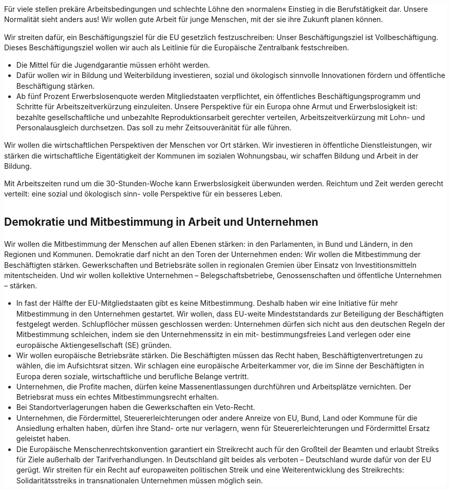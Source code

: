 Für viele stellen prekäre Arbeitsbedingungen und schlechte Löhne den »normalen« Einstieg in die Berufstätigkeit dar. Unsere Normalität sieht anders aus! Wir wollen gute Arbeit für junge Menschen, mit der sie ihre Zukunft planen können.

Wir streiten dafür, ein Beschäftigungsziel für die EU gesetzlich festzuschreiben: Unser Beschäftigungsziel ist Vollbeschäftigung. Dieses Beschäftigungsziel wollen wir auch als Leitlinie für die Europäische Zentralbank festschreiben.

- Die Mittel für die Jugendgarantie müssen erhöht werden.
- Dafür wollen wir in Bildung und Weiterbildung investieren, sozial und ökologisch sinnvolle Innovationen fördern und öffentliche Beschäftigung stärken.
- Ab fünf Prozent Erwerbslosenquote werden Mitgliedstaaten verpflichtet, ein öffentliches Beschäftigungsprogramm und Schritte für Arbeitszeitverkürzung einzuleiten. Unsere Perspektive für ein Europa ohne Armut und Erwerbslosigkeit ist: bezahlte gesellschaftliche und unbezahlte Reproduktionsarbeit gerechter verteilen, Arbeitszeitverkürzung mit Lohn- und Personalausgleich durchsetzen. Das soll zu mehr Zeitsouveränität für alle führen.

Wir wollen die wirtschaftlichen Perspektiven der Menschen vor Ort stärken. Wir investieren in öffentliche Dienstleistungen, wir stärken die wirtschaftliche Eigentätigkeit der Kommunen im sozialen Wohnungsbau, wir schaffen Bildung und Arbeit in der Bildung.

Mit Arbeitszeiten rund um die 30-Stunden-Woche kann Erwerbslosigkeit überwunden werden. Reichtum und Zeit werden gerecht verteilt: eine sozial und ökologisch sinn- volle Perspektive für ein besseres Leben.

## Demokratie und Mitbestimmung in Arbeit und Unternehmen

Wir wollen die Mitbestimmung der Menschen auf allen Ebenen stärken: in den Parlamenten, in Bund und Ländern, in den Regionen und Kommunen. Demokratie darf nicht an den Toren der Unternehmen enden: Wir wollen die Mitbestimmung der Beschäftigten stärken. Gewerkschaften und Betriebsräte sollen in regionalen Gremien über Einsatz von Investitionsmitteln mitentscheiden. Und wir wollen kollektive Unternehmen – Belegschaftsbetriebe, Genossenschaften und öffentliche Unternehmen – stärken.

- In fast der Hälfte der EU-Mitgliedstaaten gibt es keine Mitbestimmung. Deshalb haben wir eine Initiative für mehr Mitbestimmung in den Unternehmen gestartet. Wir wollen, dass EU-weite Mindeststandards zur Beteiligung der Beschäftigten festgelegt werden. Schlupflöcher müssen geschlossen werden: Unternehmen dürfen sich nicht aus den deutschen Regeln der Mitbestimmung schleichen, indem sie den Unternehmenssitz in ein mit- bestimmungsfreies Land verlegen oder eine europäische Aktiengesellschaft (SE) gründen.
- Wir wollen europäische Betriebsräte stärken. Die Beschäftigten müssen das Recht haben, Beschäftigtenvertretungen zu wählen, die im Aufsichtsrat sitzen. Wir schlagen eine europäische Arbeiterkammer vor, die im Sinne der Beschäftigten in Europa deren soziale, wirtschaftliche und berufliche Belange vertritt.
- Unternehmen, die Profite machen, dürfen keine Massenentlassungen durchführen und Arbeitsplätze vernichten. Der Betriebsrat muss ein echtes Mitbestimmungsrecht erhalten.
- Bei Standortverlagerungen haben die Gewerkschaften ein Veto-Recht.
- Unternehmen, die Fördermittel, Steuererleichterungen oder andere Anreize von EU, Bund, Land oder Kommune für die Ansiedlung erhalten haben, dürfen ihre Stand- orte nur verlagern, wenn für Steuererleichterungen und Fördermittel Ersatz geleistet haben.
- Die Europäische Menschenrechtskonvention garantiert ein Streikrecht auch für den Großteil der Beamten und erlaubt Streiks für Ziele außerhalb der Tarifverhandlungen. In Deutschland gilt beides als verboten – Deutschland wurde dafür von der EU gerügt. Wir streiten für  ein Recht auf europaweiten politischen Streik und eine Weiterentwicklung des Streikrechts: Solidaritätsstreiks in transnationalen Unternehmen müssen möglich sein.

